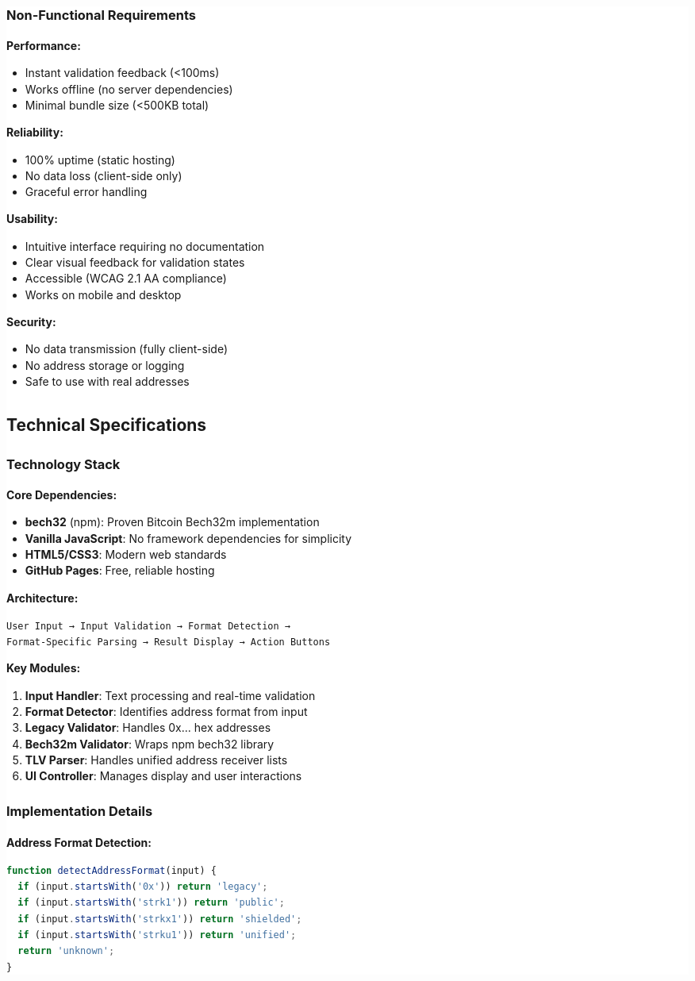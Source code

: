 ### Non-Functional Requirements

**Performance:**
- Instant validation feedback (<100ms)
- Works offline (no server dependencies)
- Minimal bundle size (<500KB total)

**Reliability:**
- 100% uptime (static hosting)
- No data loss (client-side only)
- Graceful error handling

**Usability:**
- Intuitive interface requiring no documentation
- Clear visual feedback for validation states
- Accessible (WCAG 2.1 AA compliance)
- Works on mobile and desktop

**Security:**
- No data transmission (fully client-side)
- No address storage or logging
- Safe to use with real addresses

## Technical Specifications

### Technology Stack

**Core Dependencies:**
- **bech32** (npm): Proven Bitcoin Bech32m implementation
- **Vanilla JavaScript**: No framework dependencies for simplicity
- **HTML5/CSS3**: Modern web standards
- **GitHub Pages**: Free, reliable hosting

**Architecture:**
```
User Input → Input Validation → Format Detection → 
Format-Specific Parsing → Result Display → Action Buttons
```

**Key Modules:**
1. **Input Handler**: Text processing and real-time validation
2. **Format Detector**: Identifies address format from input
3. **Legacy Validator**: Handles 0x... hex addresses
4. **Bech32m Validator**: Wraps npm bech32 library
5. **TLV Parser**: Handles unified address receiver lists
6. **UI Controller**: Manages display and user interactions

### Implementation Details

**Address Format Detection:**
```javascript
function detectAddressFormat(input) {
  if (input.startsWith('0x')) return 'legacy';
  if (input.startsWith('strk1')) return 'public';
  if (input.startsWith('strkx1')) return 'shielded';  
  if (input.startsWith('strku1')) return 'unified';
  return 'unknown';
}
```
